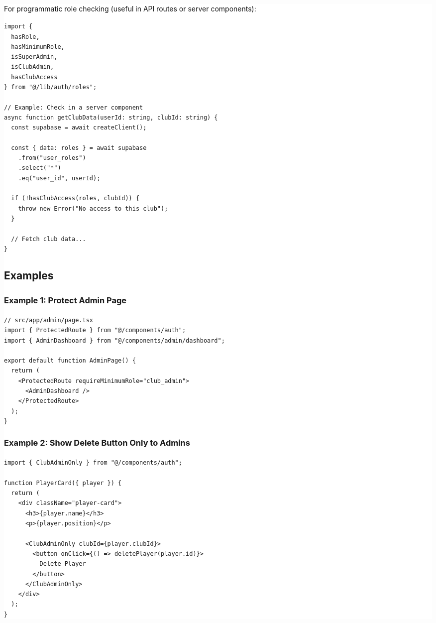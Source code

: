 For programmatic role checking (useful in API routes or server components):

```tsx
import {
  hasRole,
  hasMinimumRole,
  isSuperAdmin,
  isClubAdmin,
  hasClubAccess
} from "@/lib/auth/roles";

// Example: Check in a server component
async function getClubData(userId: string, clubId: string) {
  const supabase = await createClient();

  const { data: roles } = await supabase
    .from("user_roles")
    .select("*")
    .eq("user_id", userId);

  if (!hasClubAccess(roles, clubId)) {
    throw new Error("No access to this club");
  }

  // Fetch club data...
}
```

## Examples

### Example 1: Protect Admin Page

```tsx
// src/app/admin/page.tsx
import { ProtectedRoute } from "@/components/auth";
import { AdminDashboard } from "@/components/admin/dashboard";

export default function AdminPage() {
  return (
    <ProtectedRoute requireMinimumRole="club_admin">
      <AdminDashboard />
    </ProtectedRoute>
  );
}
```

### Example 2: Show Delete Button Only to Admins

```tsx
import { ClubAdminOnly } from "@/components/auth";

function PlayerCard({ player }) {
  return (
    <div className="player-card">
      <h3>{player.name}</h3>
      <p>{player.position}</p>

      <ClubAdminOnly clubId={player.clubId}>
        <button onClick={() => deletePlayer(player.id)}>
          Delete Player
        </button>
      </ClubAdminOnly>
    </div>
  );
}
```